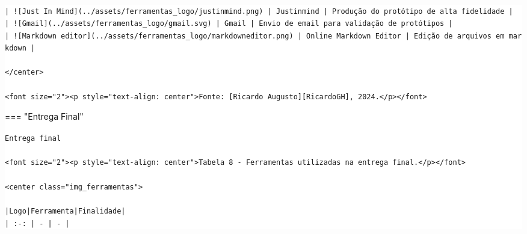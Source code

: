     | ![Just In Mind](../assets/ferramentas_logo/justinmind.png) | Justinmind | Produção do protótipo de alta fidelidade |
    | ![Gmail](../assets/ferramentas_logo/gmail.svg) | Gmail | Envio de email para validação de protótipos |
    | ![Markdown editor](../assets/ferramentas_logo/markdowneditor.png) | Online Markdown Editor | Edição de arquivos em markdown |

    </center>

    <font size="2"><p style="text-align: center">Fonte: [Ricardo Augusto][RicardoGH], 2024.</p></font>

=== "Entrega Final"

    Entrega final

    <font size="2"><p style="text-align: center">Tabela 8 - Ferramentas utilizadas na entrega final.</p></font>

    <center class="img_ferramentas">

    |Logo|Ferramenta|Finalidade|
    | :-: | - | - |

[ClaudioGH]: https://github.com/claudiohsc
[EliasGH]: https://github.com/EliasOliver21
[GabrielBGH]: https://github.com/Bertolazi
[GabrielFGH]: https://github.com/MMcLovin
[PabloGH]: https://github.com/pabloheika
[RicardoGH]: https://www.github.com/avmricardo